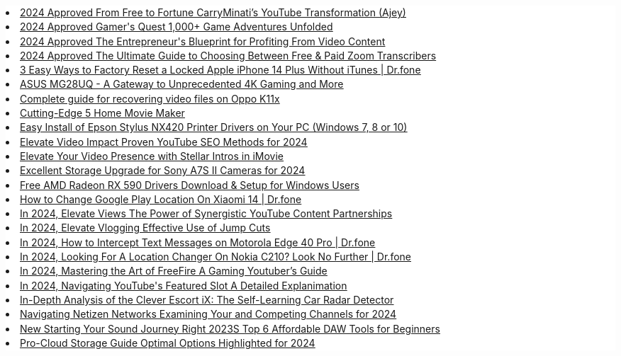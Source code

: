 <li><a href="https://youtube-stream.techidaily.com/2024-approved-from-free-to-fortune-carryminatis-youtube-transformation-ajey/"><u>2024 Approved  From Free to Fortune  CarryMinati’s YouTube Transformation (Ajey)</u></a></li>
<li><a href="https://youtube-zero.techidaily.com/approved-gamers-quest-1000plus-game-adventures-unfolded/"><u>2024 Approved  Gamer's Quest  1,000+ Game Adventures Unfolded</u></a></li>
<li><a href="https://youtube-zero.techidaily.com/approved-the-entrepreneurs-blueprint-for-profiting-from-video-content/"><u>2024 Approved  The Entrepreneur's Blueprint for Profiting From Video Content</u></a></li>
<li><a href="https://on-screen-recording.techidaily.com/2024-approved-the-ultimate-guide-to-choosing-between-free-and-paid-zoom-transcribers/"><u>2024 Approved  The Ultimate Guide to Choosing Between Free & Paid Zoom Transcribers</u></a></li>
<li><a href="https://iphone-unlock.techidaily.com/3-easy-ways-to-factory-reset-a-locked-apple-iphone-14-plus-without-itunes-drfone-by-drfone-ios/"><u>3 Easy Ways to Factory Reset a Locked Apple iPhone 14 Plus Without iTunes | Dr.fone</u></a></li>
<li><a href="https://extra-tips.techidaily.com/asus-mg28uq-a-gateway-to-unprecedented-4k-gaming-and-more/"><u>ASUS MG28UQ - A Gateway to Unprecedented 4K Gaming and More</u></a></li>
<li><a href="https://phone-solutions.techidaily.com/complete-guide-for-recovering-video-files-on-oppo-k11x-by-fonelab-android-recover-video/"><u>Complete guide for recovering video files on Oppo K11x</u></a></li>
<li><a href="https://digital-screen-recording.techidaily.com/cutting-edge-5-home-movie-maker/"><u>Cutting-Edge 5 Home Movie Maker</u></a></li>
<li><a href="https://tech-savvy.techidaily.com/easy-install-of-epson-stylus-nx420-printer-drivers-on-your-pc-windows-7-8-or-10/"><u>Easy Install of Epson Stylus NX420 Printer Drivers on Your PC (Windows 7, 8 or 10)</u></a></li>
<li><a href="https://youtube-zero.techidaily.com/te-video-impact-proven-youtube-seo-methods-for-2024/"><u>Elevate Video Impact  Proven YouTube SEO Methods for 2024</u></a></li>
<li><a href="https://youtube-zero.techidaily.com/te-your-video-presence-with-stellar-intros-in-imovie/"><u>Elevate Your Video Presence with Stellar Intros in iMovie</u></a></li>
<li><a href="https://some-techniques.techidaily.com/excellent-storage-upgrade-for-sony-a7s-ii-cameras-for-2024/"><u>Excellent Storage Upgrade for Sony A7S II Cameras for 2024</u></a></li>
<li><a href="https://driver-download.techidaily.com/free-amd-radeon-rx-590-drivers-download-and-setup-for-windows-users/"><u>Free AMD Radeon RX 590 Drivers Download & Setup for Windows Users</u></a></li>
<li><a href="https://fake-location.techidaily.com/how-to-change-google-play-location-on-xiaomi-14-drfone-by-drfone-virtual-android/"><u>How to Change Google Play Location On Xiaomi 14 | Dr.fone</u></a></li>
<li><a href="https://youtube-zero.techidaily.com/24-elevate-views-the-power-of-synergistic-youtube-content-partnerships/"><u>In 2024, Elevate Views  The Power of Synergistic YouTube Content Partnerships</u></a></li>
<li><a href="https://youtube-zero.techidaily.com/24-elevate-vlogging-effective-use-of-jump-cuts/"><u>In 2024, Elevate Vlogging  Effective Use of Jump Cuts</u></a></li>
<li><a href="https://android-location-track.techidaily.com/in-2024-how-to-intercept-text-messages-on-motorola-edge-40-pro-drfone-by-drfone-virtual-android/"><u>In 2024, How to Intercept Text Messages on Motorola Edge 40 Pro | Dr.fone</u></a></li>
<li><a href="https://phone-solutions.techidaily.com/in-2024-looking-for-a-location-changer-on-nokia-c210-look-no-further-drfone-by-drfone-virtual-android/"><u>In 2024, Looking For A Location Changer On Nokia C210? Look No Further | Dr.fone</u></a></li>
<li><a href="https://youtube-zero.techidaily.com/24-mastering-the-art-of-freefire-a-gaming-youtubers-guide/"><u>In 2024, Mastering the Art of FreeFire  A Gaming Youtuber’s Guide</u></a></li>
<li><a href="https://youtube-zero.techidaily.com/24-navigating-youtubes-featured-slot-a-detailed-explanimation/"><u>In 2024, Navigating YouTube's Featured Slot  A Detailed Explanimation</u></a></li>
<li><a href="https://buynow-info.techidaily.com/in-depth-analysis-of-the-clever-escort-ix-the-self-learning-car-radar-detector/"><u>In-Depth Analysis of the Clever Escort iX: The Self-Learning Car Radar Detector</u></a></li>
<li><a href="https://youtube-zero.techidaily.com/ating-netizen-networks-examining-your-and-competing-channels-for-2024/"><u>Navigating Netizen Networks  Examining Your and Competing Channels for 2024</u></a></li>
<li><a href="https://audio-shaping.techidaily.com/new-starting-your-sound-journey-right-2023s-top-6-affordable-daw-tools-for-beginners/"><u>New Starting Your Sound Journey Right 2023S Top 6 Affordable DAW Tools for Beginners</u></a></li>
<li><a href="https://fox-cloud.techidaily.com/pro-cloud-storage-guide-optimal-options-highlighted-for-2024/"><u>Pro-Cloud Storage Guide  Optimal Options Highlighted for 2024</u></a></li>